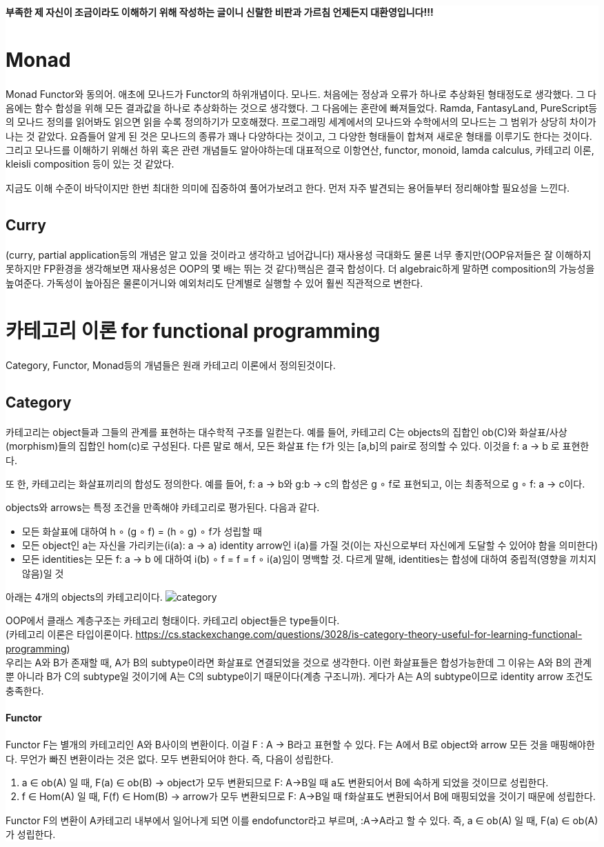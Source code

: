**부족한 제 자신이 조금이라도 이해하기 위해 작성하는 글이니 신랄한 비판과 가르침 언제든지 대환영입니다!!!**
# Monad
Monad Functor와 동의어. 애초에 모나드가 Functor의 하위개념이다.
모나드. 처음에는 정상과 오류가 하나로 추상화된 형태정도로 생각했다. 그 다음에는 함수 합성을 위해 모든 결과값을 하나로 추상화하는 것으로 생각했다. 그 다음에는 혼란에 빠져들었다. Ramda, FantasyLand, PureScript등의 모나드 정의를 읽어봐도 읽으면 읽을 수록 정의하기가 모호해졌다. 프로그래밍 세계에서의 모나드와 수학에서의 모나드는 그 범위가 상당히 차이가 나는 것 같았다. 요즘들어 알게 된 것은 모나드의 종류가 꽤나 다양하다는 것이고, 그 다양한 형태들이 합쳐져 새로운 형태를 이루기도 한다는 것이다. 그리고 모나드를 이해하기 위해선 하위 혹은 관련 개념들도 알아야하는데 대표적으로 이항연산, functor, monoid, lamda calculus, 카테고리 이론, kleisli composition 등이 있는 것 같았다.

지금도 이해 수준이 바닥이지만 한번 최대한 의미에 집중하여 풀어가보려고 한다.
먼저 자주 발견되는 용어들부터 정리해야할 필요성을 느낀다.

## Curry
(curry, partial application등의 개념은 알고 있을 것이라고 생각하고 넘어갑니다)
재사용성 극대화도 물론 너무 좋지만(OOP유저들은 잘 이해하지 못하지만 FP환경을 생각해보면 재사용성은 OOP의 몇 배는 뛰는 것 같다)핵심은 결국 합성이다. 더 algebraic하게 말하면 composition의 가능성을 높여준다. 가독성이 높아짐은 물론이거니와 예외처리도 단계별로 실행할 수 있어 훨씬 직관적으로 변한다.

# 카테고리 이론 for functional programming
Category, Functor, Monad등의 개념들은 원래 카테고리 이론에서 정의된것이다.
## Category
카테고리는 object들과 그들의 관계를 표현하는 대수학적 구조를 일컫는다. 예를 들어, 카테고리 C는 objects의 집합인 ob(C)와 화살표/사상(morphism)들의 집합인 hom(c)로 구성된다. 다른 말로 해서, 모든 화살표 f는 f가 잇는 [a,b]의 pair로 정의할 수 있다. 이것을 f: a → b 로 표현한다.

또 한, 카테고리는 화살표끼리의 합성도 정의한다. 예를 들어, f: a → b와 g:b → c의 합성은 g ∘ f로 표현되고, 이는 최종적으로 g ∘ f: a → c이다.

objects와 arrows는 특정 조건을 만족해야 카테고리로 평가된다. 다음과 같다.
* 모든 화살표에 대하여 h ∘ (g ∘ f) = (h ∘ g) ∘ f가 성립할 때
* 모든 object인 a는 자신을 가리키는(i(a): a → a) identity arrow인 i(a)를 가질 것(이는 자신으로부터 자신에게 도달할 수 있어야 함을 의미한다)
* 모든 identities는 모든 f: a → b 에 대하여 i(b) ∘ f = f = f ∘ i(a)임이 명백할 것. 다르게 말해, identities는 합성에 대하여 중립적(영향을 끼치지 않음)일 것

아래는 4개의 objects의 카테고리이다.
![category](https://nikgrozev.com/images/blog/Functional%20Programming%20and%20Category%20Theory%20Part%201%20-%20Categories%20and%20Functors/category.jpg)

OOP에서 클래스 계층구조는 카테고리 형태이다. 카테고리 object들은 type들이다.  
(카테고리 이론은 타입이론이다. https://cs.stackexchange.com/questions/3028/is-category-theory-useful-for-learning-functional-programming)  
우리는 A와 B가 존재할 때, A가 B의 subtype이라면 화살표로 연결되었을 것으로 생각한다. 이런 화살표들은 합성가능한데 그 이유는 A와 B의 관계 뿐 아니라 B가 C의 subtype일 것이기에 A는 C의 subtype이기 때문이다(계층 구조니까). 게다가 A는 A의 subtype이므로 identity arrow 조건도 충족한다.

#### Functor
Functor F는 별개의 카테고리인 A와 B사이의 변환이다. 이걸 F : A → B라고 표현할 수 있다. F는 A에서 B로 object와 arrow 모든 것을 매핑해야한다. 무언가 빠진 변환이라는 것은 없다. 모두 변환되어야 한다. 즉, 다음이 성립한다. 
1. a ∈ ob(A) 일 때,  F(a) ∈ ob(B) -> object가 모두 변환되므로 F: A->B일 때 a도 변환되어서 B에 속하게 되었을 것이므로 성립한다.
2. f ∈ Hom(A) 일 때, F(f) ∈ Hom(B) -> arrow가 모두 변환되므로 F: A->B일 때 f화살표도 변환되어서 B에 매핑되었을 것이기 때문에 성립한다.

Functor F의 변환이 A카테고리 내부에서 일어나게 되면 이를 endofunctor라고 부르며, :A->A라고 할 수 있다.
즉, a ∈ ob(A) 일 때, F(a) ∈ ob(A)가 성립한다.
